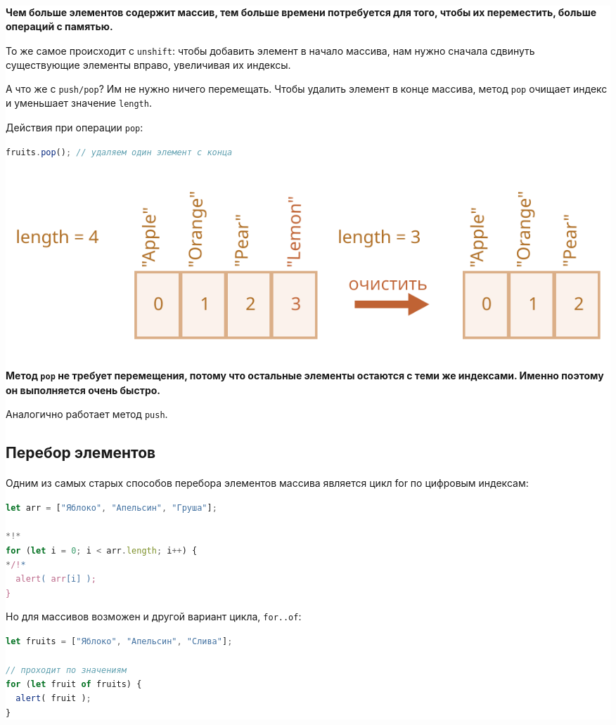 **Чем больше элементов содержит массив, тем больше времени потребуется для того, чтобы их переместить, больше операций с памятью.**

То же самое происходит с `unshift`: чтобы добавить элемент в начало массива, нам нужно сначала сдвинуть существующие элементы вправо, увеличивая их индексы.

А что же с `push/pop`? Им не нужно ничего перемещать. Чтобы удалить элемент в конце массива, метод `pop` очищает индекс и уменьшает значение `length`.

Действия при операции `pop`:

```js
fruits.pop(); // удаляем один элемент с конца
```

![](array-pop.svg)

**Метод `pop` не требует перемещения, потому что остальные элементы остаются с теми же индексами. Именно поэтому он выполняется очень быстро.**

Аналогично работает метод `push`.

## Перебор элементов

Одним из самых старых способов перебора элементов массива является цикл for по цифровым индексам:

```js run
let arr = ["Яблоко", "Апельсин", "Груша"];

*!*
for (let i = 0; i < arr.length; i++) {
*/!*
  alert( arr[i] );
}
```

Но для массивов возможен и другой вариант цикла, `for..of`:

```js run
let fruits = ["Яблоко", "Апельсин", "Слива"];

// проходит по значениям
for (let fruit of fruits) {
  alert( fruit );
}
```
